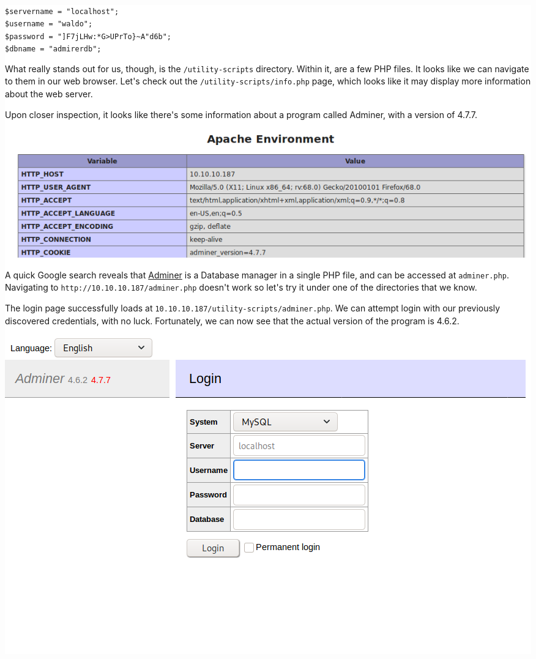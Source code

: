 ```html
$servername = "localhost";
$username = "waldo";
$password = "]F7jLHw:*G>UPrTo}~A"d6b";
$dbname = "admirerdb";
```

What really stands out for us, though, is the `/utility-scripts` directory. Within it, are a few PHP files. It looks like we can navigate to them in our web browser. Let's check out the `/utility-scripts/info.php` page, which looks like it may display more information about the web server.  

Upon closer inspection, it looks like there's some information about a program called Adminer, with a version of 4.7.7.

![](/assets/img/posts/htb/05-2020-2/info-script.png)

A quick Google search reveals that [Adminer](https://www.adminer.org/) is a Database manager in a single PHP file, and can be accessed at `adminer.php`. Navigating to `http://10.10.10.187/adminer.php` doesn't work so let's try it under one of the directories that we know.

The login page successfully loads at `10.10.10.187/utility-scripts/adminer.php`. We can attempt login with our previously discovered credentials, with no luck. Fortunately, we can now see that the actual version of the program is 4.6.2.

![](/assets/img/posts/htb/05-2020-2/adminer-login.png)
